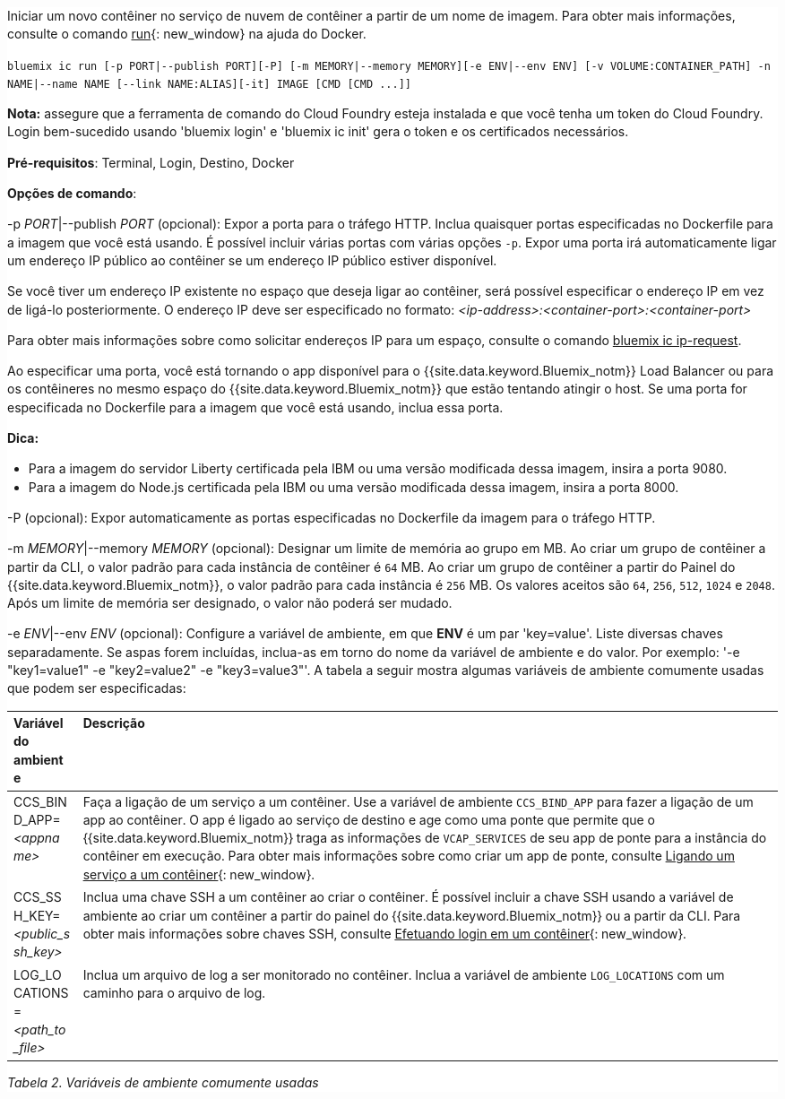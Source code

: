 Iniciar um novo contêiner no serviço de nuvem de contêiner a partir de um nome de imagem. Para obter mais informações, consulte o comando [run](https://docs.docker.com/reference/commandline/run/){: new_window} na ajuda do Docker.



```
bluemix ic run [-p PORT|--publish PORT][-P] [-m MEMORY|--memory MEMORY][-e ENV|--env ENV] [-v VOLUME:CONTAINER_PATH] -n NAME|--name NAME [--link NAME:ALIAS][-it] IMAGE [CMD [CMD ...]]
```
**Nota:** assegure que a ferramenta de comando do Cloud Foundry esteja instalada e que você tenha um token do Cloud Foundry. Login bem-sucedido usando 'bluemix login' e 'bluemix ic init' gera o token e os certificados necessários. 


**Pré-requisitos**: Terminal, Login, Destino, Docker

**Opções de comando**:

-p *PORT*|--publish *PORT*  (opcional): Expor a porta para o tráfego HTTP. Inclua quaisquer portas especificadas no Dockerfile para a imagem que você está usando. É possível incluir várias portas com várias opções `-p`. Expor uma porta irá automaticamente ligar um endereço IP público ao contêiner se um endereço IP público estiver disponível.

Se você tiver um endereço IP existente no espaço que deseja ligar ao contêiner, será possível especificar o endereço IP em vez de ligá-lo posteriormente. O endereço IP deve ser especificado no formato: *&lt;ip-address&gt;:&lt;container-port&gt;:&lt;container-port&gt;*

Para obter mais informações sobre como solicitar endereços IP para um espaço, consulte o comando [bluemix ic ip-request](#ip_request).

Ao especificar uma porta, você está tornando o app disponível para o {{site.data.keyword.Bluemix_notm}} Load Balancer ou para os contêineres no mesmo espaço do {{site.data.keyword.Bluemix_notm}} que estão tentando atingir o host. Se uma porta for especificada no Dockerfile para a imagem que você está usando, inclua essa porta.

**Dica:**

- Para a imagem do servidor Liberty certificada pela IBM ou uma versão modificada dessa imagem, insira a porta 9080.
- Para a imagem do Node.js certificada pela IBM ou uma versão modificada dessa imagem, insira a porta 8000.

-P  (opcional):  Expor automaticamente as portas especificadas no Dockerfile da imagem para o tráfego HTTP.

-m *MEMORY*|--memory *MEMORY*  (opcional): Designar um limite de memória ao grupo em MB. Ao criar um grupo de contêiner a partir da CLI, o valor padrão para cada instância de contêiner é `64` MB.  Ao criar um grupo de contêiner a partir do Painel do {{site.data.keyword.Bluemix_notm}}, o valor padrão para cada instância é `256` MB. Os valores aceitos são `64`, `256`, `512`, `1024` e `2048`. Após um limite de memória ser designado, o valor não poderá ser mudado.

-e *ENV*|--env *ENV*  (opcional): Configure a variável de ambiente, em que **ENV** é um par 'key=value'. Liste diversas chaves separadamente. Se aspas forem incluídas, inclua-as em torno do nome da variável de ambiente e do valor. Por exemplo: '-e "key1=value1" -e "key2=value2" -e "key3=value3"'. A tabela a seguir mostra algumas variáveis de ambiente comumente usadas que podem ser especificadas:

|      Variável do ambiente                          |   Descrição                              |
| :----------------------------- | :------------------------------ |
| CCS_BIND_APP=*&lt;appname&gt;*       | Faça a ligação de um serviço a um contêiner. Use a variável de ambiente `CCS_BIND_APP` para fazer a ligação de um app ao contêiner. O app é ligado ao serviço de destino e age como uma ponte que permite que o {{site.data.keyword.Bluemix_notm}} traga as informações de `VCAP_SERVICES` de seu app de ponte para a instância do contêiner em execução. Para obter mais informações sobre como criar um app de ponte, consulte [Ligando um serviço a um contêiner](http://www.ng.bluemix.net/docs/containers/container_creating_ov.html#container_binding_ov){: new_window}. |
| CCS_SSH_KEY=*&lt;public_ssh_key&gt;* | Inclua uma chave SSH a um contêiner ao criar o contêiner. É possível incluir a chave SSH usando a variável de ambiente ao criar um contêiner a partir do painel do {{site.data.keyword.Bluemix_notm}} ou a partir da CLI. Para obter mais informações sobre chaves SSH, consulte [Efetuando login em um contêiner](http://www.ng.bluemix.net/docs/containers/container_creating_ov.html#container_cli_login_ssh){: new_window}. |
| LOG_LOCATIONS=*&lt;path_to_file&gt;* | Inclua um arquivo de log a ser monitorado no contêiner. Inclua a variável de ambiente `LOG_LOCATIONS` com um caminho para o arquivo de log. |
*Tabela 2. Variáveis de ambiente comumente usadas*
